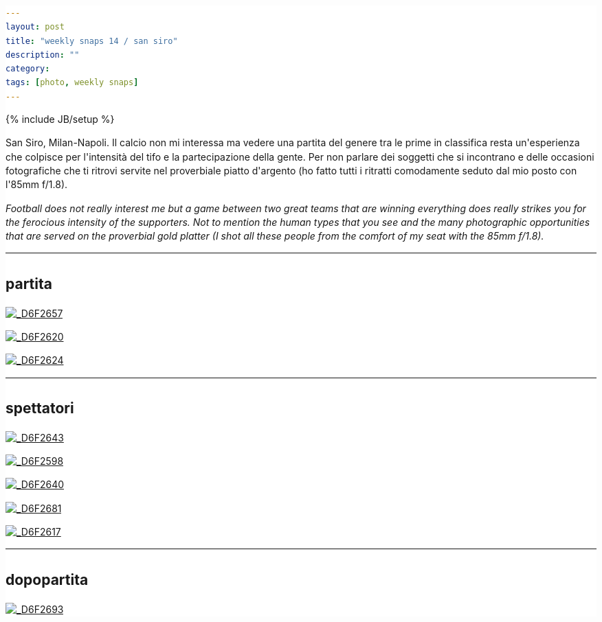 ```yaml
---
layout: post
title: "weekly snaps 14 / san siro"
description: ""
category: 
tags: [photo, weekly snaps]
---
```

{% include JB/setup %}

San Siro, Milan-Napoli. Il calcio non mi interessa ma vedere una partita del genere tra le prime in classifica resta un'esperienza che colpisce per l'intensità del tifo e la partecipazione della gente. Per non parlare dei soggetti che si incontrano e delle occasioni fotografiche che ti ritrovi servite nel proverbiale piatto d'argento (ho fatto tutti i ritratti comodamente seduto dal mio posto con l'85mm f/1.8).

_Football does not really interest me but a game between two great teams that are winning everything does really strikes you for the ferocious intensity of the supporters. Not to mention the human types that you see and the many photographic opportunities that are served on the proverbial gold platter (I shot all these people from the comfort of my seat with the 85mm f/1.8)._

*** 
## partita

<a href="http://www.flickr.com/photos/aadm/8663035146/" title="_D6F2657 by aadm, on Flickr"><img src="http://farm9.staticflickr.com/8241/8663035146_4ec6991eee_c.jpg" width="800" height="534" alt="_D6F2657"></a>

<a href="http://www.flickr.com/photos/aadm/8661948573/" title="_D6F2620 by aadm, on Flickr"><img src="http://farm9.staticflickr.com/8241/8661948573_097c8c3337_c.jpg" width="534" height="800" alt="_D6F2620"></a>

<a href="http://www.flickr.com/photos/aadm/8661945367/" title="_D6F2624 by aadm, on Flickr"><img src="http://farm9.staticflickr.com/8254/8661945367_62a62f7cfe_c.jpg" width="800" height="534" alt="_D6F2624"></a>

*** 
## spettatori

<a href="http://www.flickr.com/photos/aadm/8661940745/" title="_D6F2643 by aadm, on Flickr"><img src="http://farm9.staticflickr.com/8257/8661940745_deb3c15cba_c.jpg" width="800" height="534" alt="_D6F2643"></a>


<a href="http://www.flickr.com/photos/aadm/8661956945/" title="_D6F2598 by aadm, on Flickr"><img src="http://farm9.staticflickr.com/8253/8661956945_49c616552f_c.jpg" width="800" height="534" alt="_D6F2598"></a>

<a href="http://www.flickr.com/photos/aadm/8661943093/" title="_D6F2640 by aadm, on Flickr"><img src="http://farm9.staticflickr.com/8243/8661943093_b1824cf474_c.jpg" width="800" height="534" alt="_D6F2640"></a>

<a href="http://www.flickr.com/photos/aadm/8663031474/" title="_D6F2681 by aadm, on Flickr"><img src="http://farm9.staticflickr.com/8254/8663031474_24e96e5481_c.jpg" width="800" height="534" alt="_D6F2681"></a>

<a href="http://www.flickr.com/photos/aadm/8661951705/" title="_D6F2617 by aadm, on Flickr"><img src="http://farm9.staticflickr.com/8242/8661951705_062d32a77b_c.jpg" width="800" height="534" alt="_D6F2617"></a>

*** 
## dopopartita

<a href="http://www.flickr.com/photos/aadm/8661926255/" title="_D6F2693 by aadm, on Flickr"><img src="http://farm9.staticflickr.com/8243/8661926255_44ba0c5df3_c.jpg" width="534" height="800" alt="_D6F2693"></a>
